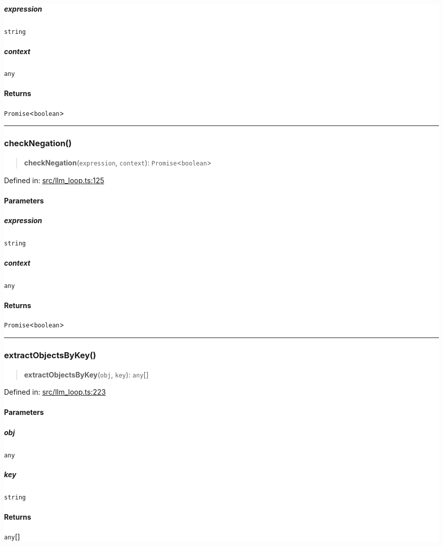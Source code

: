 ##### expression

`string`

##### context

`any`

#### Returns

`Promise`\<`boolean`\>

***

### checkNegation()

> **checkNegation**(`expression`, `context`): `Promise`\<`boolean`\>

Defined in: [src/llm\_loop.ts:125](https://github.com/dermatologist/medpromptjs/blob/c322582bcb4136938ce3ae8891f48839c7482325/src/llm_loop.ts#L125)

#### Parameters

##### expression

`string`

##### context

`any`

#### Returns

`Promise`\<`boolean`\>

***

### extractObjectsByKey()

> **extractObjectsByKey**(`obj`, `key`): `any`[]

Defined in: [src/llm\_loop.ts:223](https://github.com/dermatologist/medpromptjs/blob/c322582bcb4136938ce3ae8891f48839c7482325/src/llm_loop.ts#L223)

#### Parameters

##### obj

`any`

##### key

`string`

#### Returns

`any`[]
